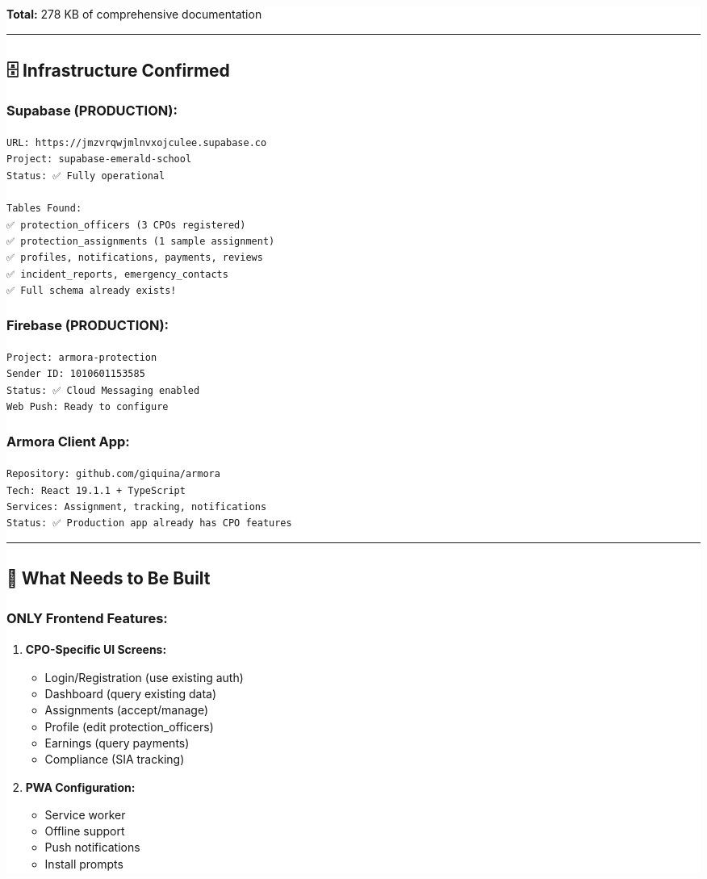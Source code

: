 **Total:** 278 KB of comprehensive documentation

---

## 🗄️ Infrastructure Confirmed

### **Supabase (PRODUCTION):**
```
URL: https://jmzvrqwjmlnvxojculee.supabase.co
Project: supabase-emerald-school
Status: ✅ Fully operational

Tables Found:
✅ protection_officers (3 CPOs registered)
✅ protection_assignments (1 sample assignment)
✅ profiles, notifications, payments, reviews
✅ incident_reports, emergency_contacts
✅ Full schema already exists!
```

### **Firebase (PRODUCTION):**
```
Project: armora-protection
Sender ID: 1010601153585
Status: ✅ Cloud Messaging enabled
Web Push: Ready to configure
```

### **Armora Client App:**
```
Repository: github.com/giquina/armora
Tech: React 19.1.1 + TypeScript
Services: Assignment, tracking, notifications
Status: ✅ Production app already has CPO features
```

---

## 🚀 What Needs to Be Built

### **ONLY Frontend Features:**

1. **CPO-Specific UI Screens:**
   - Login/Registration (use existing auth)
   - Dashboard (query existing data)
   - Assignments (accept/manage)
   - Profile (edit protection_officers)
   - Earnings (query payments)
   - Compliance (SIA tracking)

2. **PWA Configuration:**
   - Service worker
   - Offline support
   - Push notifications
   - Install prompts

